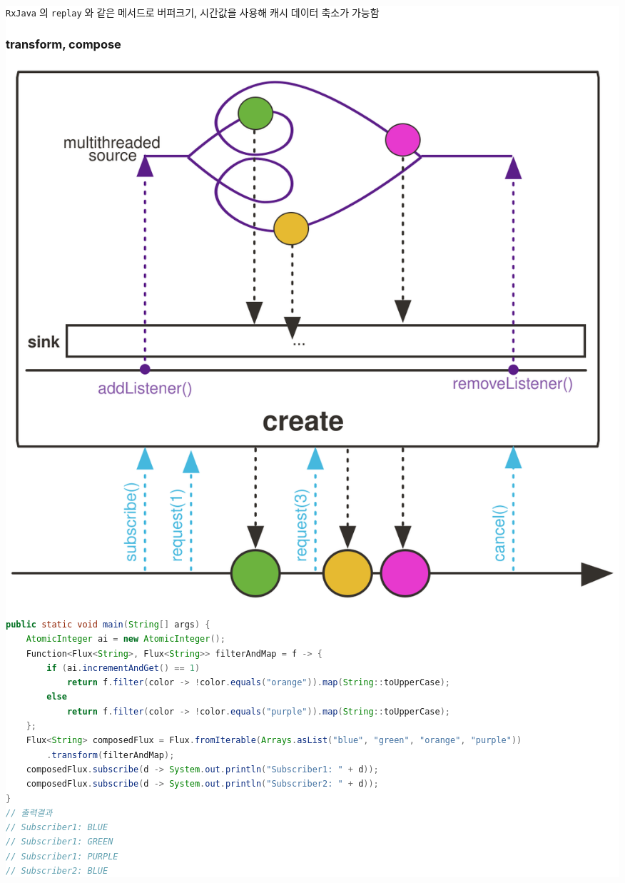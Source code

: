 `RxJava` 의 `replay` 와 같은 메서드로 버퍼크기, 시간값을 사용해 캐시 데이터 축소가 가능함  

### transform, compose 

![image10](/assets/java/reactor/image10.svg)  

```java
public static void main(String[] args) {
    AtomicInteger ai = new AtomicInteger();
    Function<Flux<String>, Flux<String>> filterAndMap = f -> {
        if (ai.incrementAndGet() == 1)
            return f.filter(color -> !color.equals("orange")).map(String::toUpperCase);
        else
            return f.filter(color -> !color.equals("purple")).map(String::toUpperCase);
    };
    Flux<String> composedFlux = Flux.fromIterable(Arrays.asList("blue", "green", "orange", "purple"))
        .transform(filterAndMap);
    composedFlux.subscribe(d -> System.out.println("Subscriber1: " + d));
    composedFlux.subscribe(d -> System.out.println("Subscriber2: " + d));
}
// 출력결과  
// Subscriber1: BLUE
// Subscriber1: GREEN
// Subscriber1: PURPLE
// Subscriber2: BLUE
```